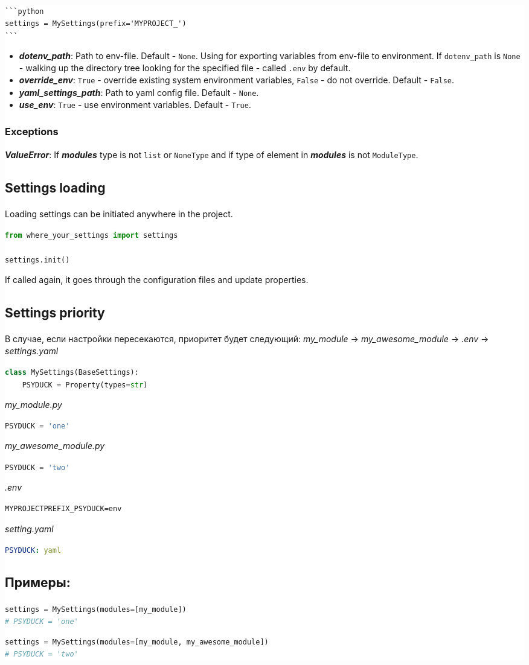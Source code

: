     ```python
    settings = MySettings(prefix='MYPROJECT_')
    ```
    
- ***dotenv_path***: Path to env-file. Default - ```None```. Using for exporting variables from env-file to environment. If ```dotenv_path``` is ```None``` -  walking up the directory tree looking for the specified file - called ```.env``` by default.
- ***override_env***: ```True``` - override existing system environment variables, ```False``` - do not override. Default - ```False```. 
- ***yaml_settings_path***: Path to yaml config file. Default - ```None```.
- ***use_env***: ```True``` - use environment variables. Default - ```True```.

### Exceptions
***ValueError***: If ***modules*** type is not ```list``` or ```NoneType``` and if type of element in ***modules*** is not ```ModuleType```.

Settings loading
-----------------

Loading settings can be initiated anywhere in the project.
```python
from where_your_settings import settings

settings.init()
```
If called again, it goes through the configuration files and update properties.

Settings priority
----------------------
В случае, если настройки пересекаются, приоритет будет следующий:
_my_module_ -> _my_awesome_module_ -> _.env_ -> _settings.yaml_
```python
class MySettings(BaseSettings):
    PSYDUCK = Property(types=str)
```
_my_module.py_
```python
PSYDUCK = 'one'
```
_my_awesome_module.py_
```python
PSYDUCK = 'two'
```
_.env_
```dotenv
MYPROJECTPREFIX_PSYDUCK=env
```
_setting.yaml_
```yaml
PSYDUCK: yaml
```

Примеры:
--------
```python
settings = MySettings(modules=[my_module])
# PSYDUCK = 'one'
```
```python
settings = MySettings(modules=[my_module, my_awesome_module])
# PSYDUCK = 'two'
```

